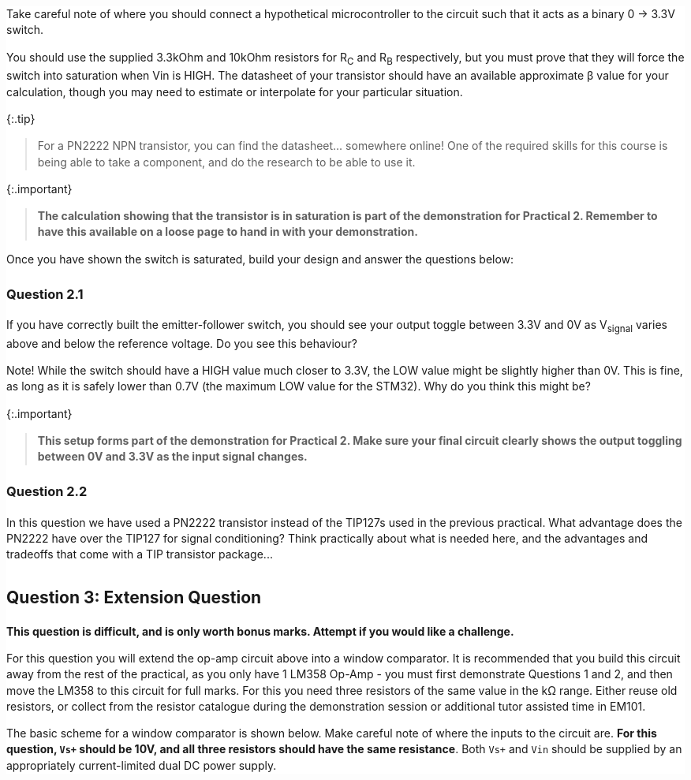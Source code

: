 Take careful note of where you should connect a hypothetical microcontroller to the circuit such that it acts as a binary 0 → 3.3V switch.

You should use the supplied 3.3kOhm and 10kOhm resistors for R<sub>C</sub> and R<sub>B</sub> respectively, but you must prove that they will force the switch into saturation when Vin is HIGH. The datasheet of your transistor should have an available approximate β value for your calculation, though you may need to estimate or interpolate for your particular situation.

{:.tip}
> For a PN2222 NPN transistor, you can find the datasheet... somewhere online! One of the required skills for this course is being able to take a component, and do the research to be able to use it.

{:.important}
> **The calculation showing that the transistor is in saturation is part of the demonstration for Practical 2. Remember to have this available on a loose page to hand in with your demonstration.**

Once you have shown the switch is saturated, build your design and answer the questions below:

### **Question 2.1**
If you have correctly built the emitter-follower switch, you should see your output toggle between 3.3V and 0V as V<sub>signal</sub> varies above and below the reference voltage. Do you see this behaviour? 

Note! While the switch should have a HIGH value much closer to 3.3V, the LOW value might be slightly higher than 0V. This is fine, as long as it is safely lower than 0.7V (the maximum LOW value for the STM32). Why do you think this might be?

{:.important}
> **This setup forms part of the demonstration for Practical 2. Make sure your final circuit clearly shows the output toggling between 0V and 3.3V as the input signal changes.**

### **Question 2.2**
In this question we have used a PN2222 transistor instead of the TIP127s used in the previous practical. What advantage does the PN2222 have over the TIP127 for signal conditioning? Think practically about what is needed here, and the advantages and tradeoffs that come with a TIP transistor package...

## Question 3: Extension Question
**This question is difficult, and is only worth bonus marks. Attempt if you would like a challenge.**

For this question you will extend the op-amp circuit above into a window comparator. It is recommended that you build this circuit away from the rest of the practical, as you only have 1 LM358 Op-Amp - you must first demonstrate Questions 1 and 2,  and then move the LM358 to this circuit for full marks. For this you need three resistors of the same value in the kΩ range. Either reuse old resistors, or collect from the resistor catalogue during the demonstration session or additional tutor assisted time in EM101.

The basic scheme for a window comparator is shown below. Make careful note of where the inputs to the circuit are. **For this question, ```Vs+``` should be 10V, and all three resistors should have the same resistance**. Both ```Vs+``` and ```Vin``` should be supplied by an appropriately current-limited dual DC power supply.

